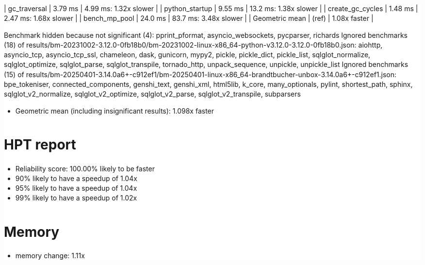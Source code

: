 | gc_traversal               | 3.79 ms                                                | 4.99 ms: 1.32x slower                                         |
| python_startup             | 9.55 ms                                                | 13.2 ms: 1.38x slower                                         |
| create_gc_cycles           | 1.48 ms                                                | 2.47 ms: 1.68x slower                                         |
| bench_mp_pool              | 24.0 ms                                                | 83.7 ms: 3.48x slower                                         |
| Geometric mean             | (ref)                                                  | 1.08x faster                                                  |

Benchmark hidden because not significant (4): pprint_pformat, asyncio_websockets, pycparser, richards
Ignored benchmarks (18) of results/bm-20231002-3.12.0-0fb18b0/bm-20231002-linux-x86_64-python-v3.12.0-3.12.0-0fb18b0.json: aiohttp, asyncio_tcp, asyncio_tcp_ssl, chameleon, dask, gunicorn, mypy2, pickle, pickle_dict, pickle_list, sqlglot_normalize, sqlglot_optimize, sqlglot_parse, sqlglot_transpile, tornado_http, unpack_sequence, unpickle, unpickle_list
Ignored benchmarks (15) of results/bm-20250401-3.14.0a6+-c912ef1/bm-20250401-linux-x86_64-brandtbucher-unbox-3.14.0a6+-c912ef1.json: bpe_tokeniser, connected_components, genshi_text, genshi_xml, html5lib, k_core, many_optionals, pylint, shortest_path, sphinx, sqlglot_v2_normalize, sqlglot_v2_optimize, sqlglot_v2_parse, sqlglot_v2_transpile, subparsers

- Geometric mean (including insignificant results): 1.098x faster

# HPT report

- Reliability score: 100.00% likely to be faster
- 90% likely to have a speedup of 1.04x
- 95% likely to have a speedup of 1.04x
- 99% likely to have a speedup of 1.02x

# Memory
- memory change: 1.11x
